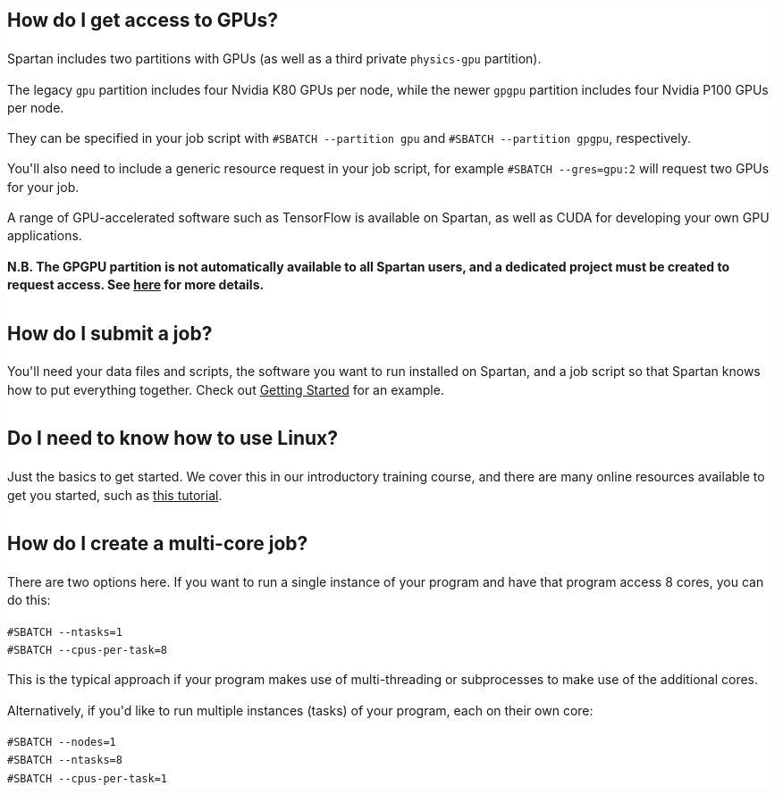 
## How do I get access to GPUs?

Spartan includes two partitions with GPUs (as well as a third private `physics-gpu` partition). 

The legacy `gpu` partition includes four Nvidia K80 GPUs per node, while the newer `gpgpu` partition includes four Nvidia P100 GPUs per node. 

They can be specified in your job script with `#SBATCH --partition gpu` and `#SBATCH --partition gpgpu`, respectively.

You'll also need to include a generic resource request in your job script, for example `#SBATCH --gres=gpu:2` will request two GPUs for your job.

A range of GPU-accelerated software such as TensorFlow is available on Spartan, as well as CUDA for developing your own GPU applications.

__N.B. The GPGPU partition is not automatically available to all Spartan users, and a dedicated project must be created to request access. See [here](gpu.md) for more details.__


## How do I submit a job?
You'll need your data files and scripts, the software you want to run installed on Spartan, and a job script so that Spartan knows how to put everything together. Check out [Getting Started](getting_started.md) for an example.


## Do I need to know how to use Linux?
Just the basics to get started. We cover this in our introductory training course, and there are many online resources available to get you started, such as [this tutorial](http://www.ee.surrey.ac.uk/Teaching/Unix/). 


## How do I create a multi-core job?
There are two options here. If you want to run a single instance of your program and have that program access 8 cores, you can do this:


```
#SBATCH --ntasks=1
#SBATCH --cpus-per-task=8
```

This is the typical approach if your program makes use of multi-threading or subprocesses to make use of the additional cores.


Alternatively, if you'd like to run multiple instances (tasks) of your program, each on their own core:

```
#SBATCH --nodes=1
#SBATCH --ntasks=8
#SBATCH --cpus-per-task=1
```
